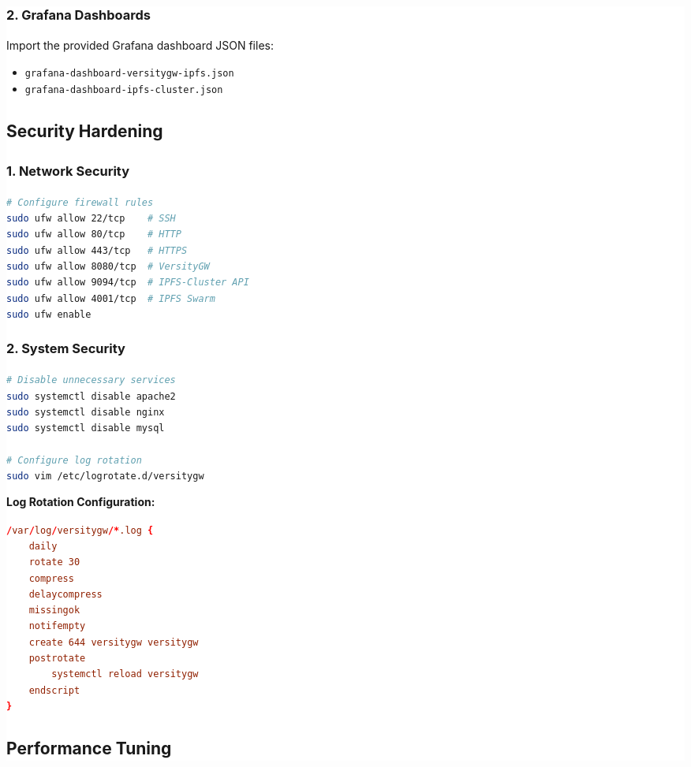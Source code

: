 ### 2. Grafana Dashboards

Import the provided Grafana dashboard JSON files:
- `grafana-dashboard-versitygw-ipfs.json`
- `grafana-dashboard-ipfs-cluster.json`

## Security Hardening

### 1. Network Security

```bash
# Configure firewall rules
sudo ufw allow 22/tcp    # SSH
sudo ufw allow 80/tcp    # HTTP
sudo ufw allow 443/tcp   # HTTPS
sudo ufw allow 8080/tcp  # VersityGW
sudo ufw allow 9094/tcp  # IPFS-Cluster API
sudo ufw allow 4001/tcp  # IPFS Swarm
sudo ufw enable
```

### 2. System Security

```bash
# Disable unnecessary services
sudo systemctl disable apache2
sudo systemctl disable nginx
sudo systemctl disable mysql

# Configure log rotation
sudo vim /etc/logrotate.d/versitygw
```

**Log Rotation Configuration:**

```conf
/var/log/versitygw/*.log {
    daily
    rotate 30
    compress
    delaycompress
    missingok
    notifempty
    create 644 versitygw versitygw
    postrotate
        systemctl reload versitygw
    endscript
}
```

## Performance Tuning
